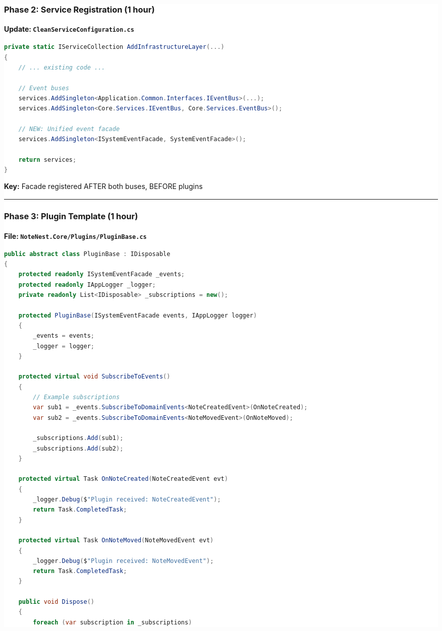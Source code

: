 
### **Phase 2: Service Registration (1 hour)**

**Update: `CleanServiceConfiguration.cs`**
```csharp
private static IServiceCollection AddInfrastructureLayer(...)
{
    // ... existing code ...
    
    // Event buses
    services.AddSingleton<Application.Common.Interfaces.IEventBus>(...);
    services.AddSingleton<Core.Services.IEventBus, Core.Services.EventBus>();
    
    // NEW: Unified event facade
    services.AddSingleton<ISystemEventFacade, SystemEventFacade>();
    
    return services;
}
```

**Key:** Facade registered AFTER both buses, BEFORE plugins

---

### **Phase 3: Plugin Template (1 hour)**

**File: `NoteNest.Core/Plugins/PluginBase.cs`**
```csharp
public abstract class PluginBase : IDisposable
{
    protected readonly ISystemEventFacade _events;
    protected readonly IAppLogger _logger;
    private readonly List<IDisposable> _subscriptions = new();
    
    protected PluginBase(ISystemEventFacade events, IAppLogger logger)
    {
        _events = events;
        _logger = logger;
    }
    
    protected virtual void SubscribeToEvents()
    {
        // Example subscriptions
        var sub1 = _events.SubscribeToDomainEvents<NoteCreatedEvent>(OnNoteCreated);
        var sub2 = _events.SubscribeToDomainEvents<NoteMovedEvent>(OnNoteMoved);
        
        _subscriptions.Add(sub1);
        _subscriptions.Add(sub2);
    }
    
    protected virtual Task OnNoteCreated(NoteCreatedEvent evt)
    {
        _logger.Debug($"Plugin received: NoteCreatedEvent");
        return Task.CompletedTask;
    }
    
    protected virtual Task OnNoteMoved(NoteMovedEvent evt)
    {
        _logger.Debug($"Plugin received: NoteMovedEvent");
        return Task.CompletedTask;
    }
    
    public void Dispose()
    {
        foreach (var subscription in _subscriptions)
```